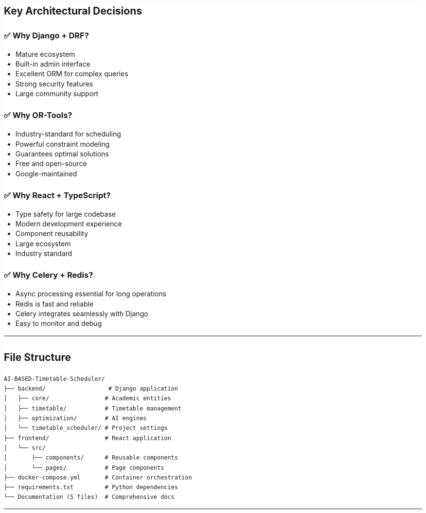 
## Key Architectural Decisions

### ✅ Why Django + DRF?
- Mature ecosystem
- Built-in admin interface
- Excellent ORM for complex queries
- Strong security features
- Large community support

### ✅ Why OR-Tools?
- Industry-standard for scheduling
- Powerful constraint modeling
- Guarantees optimal solutions
- Free and open-source
- Google-maintained

### ✅ Why React + TypeScript?
- Type safety for large codebase
- Modern development experience
- Component reusability
- Large ecosystem
- Industry standard

### ✅ Why Celery + Redis?
- Async processing essential for long operations
- Redis is fast and reliable
- Celery integrates seamlessly with Django
- Easy to monitor and debug

---

## File Structure

```
AI-BASED-Timetable-Scheduler/
├── backend/                  # Django application
│   ├── core/                # Academic entities
│   ├── timetable/           # Timetable management
│   ├── optimization/        # AI engines
│   └── timetable_scheduler/ # Project settings
├── frontend/                # React application
│   └── src/
│       ├── components/      # Reusable components
│       └── pages/           # Page components
├── docker-compose.yml       # Container orchestration
├── requirements.txt         # Python dependencies
└── Documentation (5 files)  # Comprehensive docs
```

---